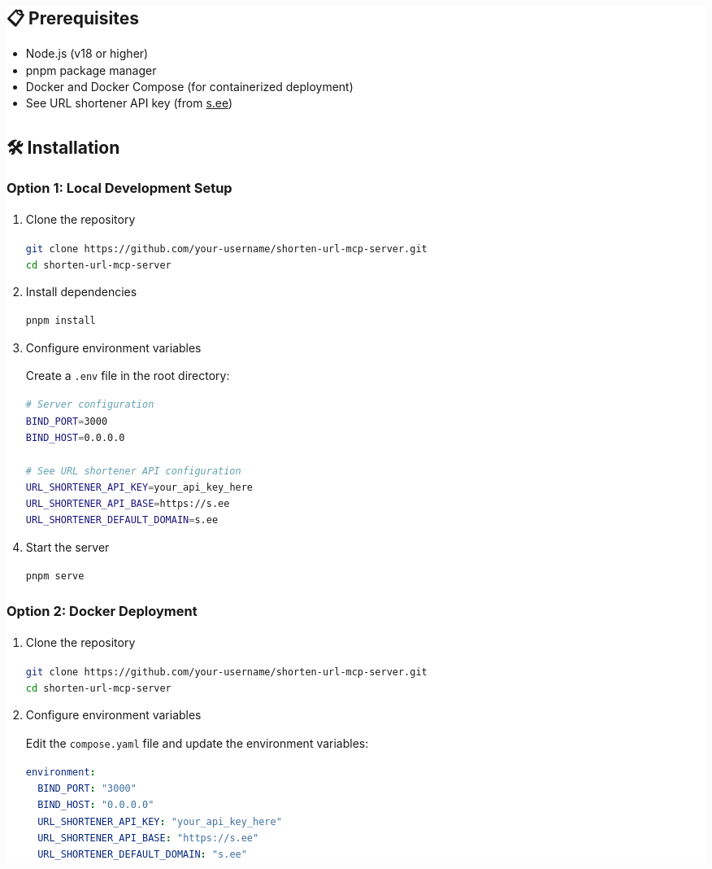 ## 📋 Prerequisites

- Node.js (v18 or higher)
- pnpm package manager
- Docker and Docker Compose (for containerized deployment)
- See URL shortener API key (from [s.ee](https://s.ee))

## 🛠️ Installation

### Option 1: Local Development Setup

1. Clone the repository
   ```bash
   git clone https://github.com/your-username/shorten-url-mcp-server.git
   cd shorten-url-mcp-server
   ```

2. Install dependencies
   ```bash
   pnpm install
   ```

3. Configure environment variables
   
   Create a `.env` file in the root directory:
   ```bash
   # Server configuration
   BIND_PORT=3000
   BIND_HOST=0.0.0.0
   
   # See URL shortener API configuration
   URL_SHORTENER_API_KEY=your_api_key_here
   URL_SHORTENER_API_BASE=https://s.ee
   URL_SHORTENER_DEFAULT_DOMAIN=s.ee
   ```

4. Start the server
   ```bash
   pnpm serve
   ```

### Option 2: Docker Deployment

1. Clone the repository
   ```bash
   git clone https://github.com/your-username/shorten-url-mcp-server.git
   cd shorten-url-mcp-server
   ```

2. Configure environment variables
   
   Edit the `compose.yaml` file and update the environment variables:
   ```yaml
   environment:
     BIND_PORT: "3000"
     BIND_HOST: "0.0.0.0"
     URL_SHORTENER_API_KEY: "your_api_key_here"
     URL_SHORTENER_API_BASE: "https://s.ee"
     URL_SHORTENER_DEFAULT_DOMAIN: "s.ee"
   ```
